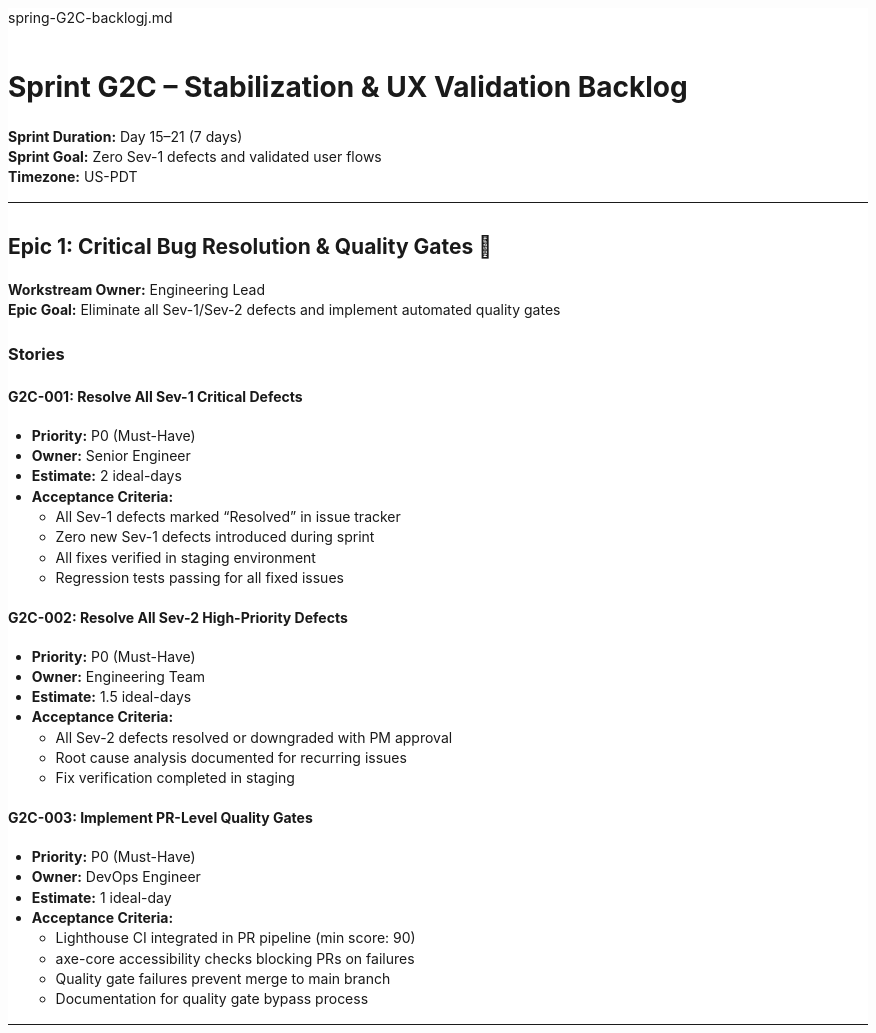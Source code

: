 spring-G2C-backlogj.md

# Sprint G2C – Stabilization & UX Validation Backlog

**Sprint Duration:** Day 15–21 (7 days)  
**Sprint Goal:** Zero Sev-1 defects and validated user flows  
**Timezone:** US-PDT

---

## Epic 1: Critical Bug Resolution & Quality Gates 🚨

**Workstream Owner:** Engineering Lead  
**Epic Goal:** Eliminate all Sev-1/Sev-2 defects and implement automated quality
gates

### Stories

#### G2C-001: Resolve All Sev-1 Critical Defects

- **Priority:** P0 (Must-Have)
- **Owner:** Senior Engineer
- **Estimate:** 2 ideal-days
- **Acceptance Criteria:**
  - All Sev-1 defects marked “Resolved” in issue tracker
  - Zero new Sev-1 defects introduced during sprint
  - All fixes verified in staging environment
  - Regression tests passing for all fixed issues

#### G2C-002: Resolve All Sev-2 High-Priority Defects

- **Priority:** P0 (Must-Have)
- **Owner:** Engineering Team
- **Estimate:** 1.5 ideal-days
- **Acceptance Criteria:**
  - All Sev-2 defects resolved or downgraded with PM approval
  - Root cause analysis documented for recurring issues
  - Fix verification completed in staging

#### G2C-003: Implement PR-Level Quality Gates

- **Priority:** P0 (Must-Have)
- **Owner:** DevOps Engineer
- **Estimate:** 1 ideal-day
- **Acceptance Criteria:**
  - Lighthouse CI integrated in PR pipeline (min score: 90)
  - axe-core accessibility checks blocking PRs on failures
  - Quality gate failures prevent merge to main branch
  - Documentation for quality gate bypass process

---
